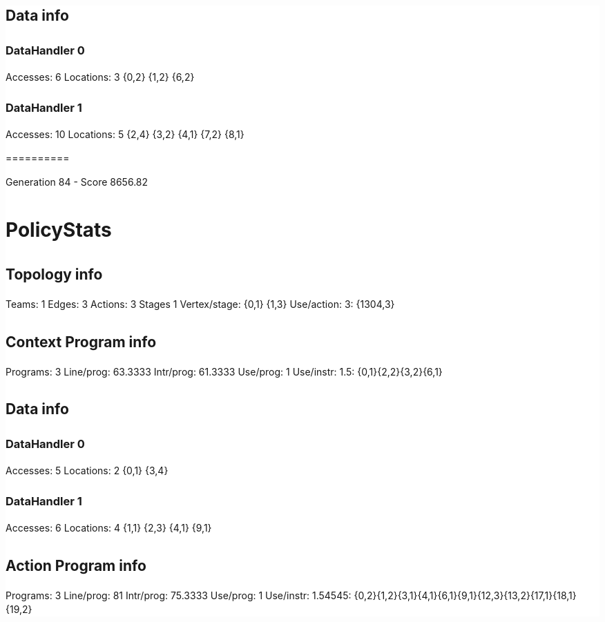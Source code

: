 ## Data info

### DataHandler 0
Accesses:	6
Locations:	3
{0,2} {1,2} {6,2} 

### DataHandler 1
Accesses:	10
Locations:	5
{2,4} {3,2} {4,1} {7,2} {8,1} 



==========

Generation 84 - Score 8656.82

# PolicyStats
## Topology info
Teams:		1
Edges:		3
Actions:	3
Stages		1
Vertex/stage:	{0,1} {1,3} 
Use/action:	3: {1304,3} 

## Context Program info
Programs:	3
Line/prog:	63.3333
Intr/prog:	61.3333
Use/prog:	1
Use/instr:	1.5: {0,1}{2,2}{3,2}{6,1}

## Data info

### DataHandler 0
Accesses:	5
Locations:	2
{0,1} {3,4} 

### DataHandler 1
Accesses:	6
Locations:	4
{1,1} {2,3} {4,1} {9,1} 



## Action Program info
Programs:	3
Line/prog:	81
Intr/prog:	75.3333
Use/prog:	1
Use/instr:	1.54545: {0,2}{1,2}{3,1}{4,1}{6,1}{9,1}{12,3}{13,2}{17,1}{18,1}{19,2}
